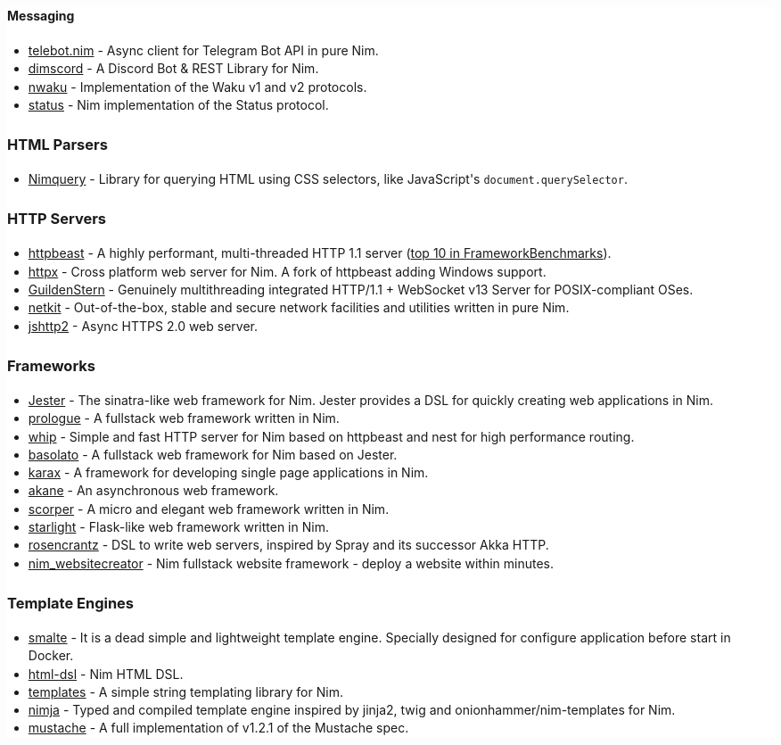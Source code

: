 
#### Messaging

- [telebot.nim](https://github.com/ba0f3/telebot.nim) - Async client for Telegram Bot API in pure Nim.
- [dimscord](https://github.com/krisppurg/dimscord) - A Discord Bot & REST Library for Nim.
- [nwaku](https://github.com/status-im/nwaku) - Implementation of the Waku v1 and v2 protocols.
- [status](https://github.com/status-im/nim-status) - Nim implementation of the Status protocol.


### HTML Parsers

- [Nimquery](https://github.com/GULPF/nimquery) - Library for querying HTML using CSS selectors, like JavaScript's `document.querySelector`.


### HTTP Servers

- [httpbeast](https://github.com/dom96/httpbeast) - A highly performant, multi-threaded HTTP 1.1 server ([top 10 in FrameworkBenchmarks](https://www.techempower.com/benchmarks/#section=data-r18&test=json)).
- [httpx](https://github.com/ringabout/httpx) - Cross platform web server for Nim. A fork of httpbeast adding Windows support.
- [GuildenStern](https://github.com/olliNiinivaara/GuildenStern) - Genuinely multithreading integrated HTTP/1.1 + WebSocket v13 Server for POSIX-compliant OSes.
- [netkit](https://github.com/iocrate/netkit) - Out-of-the-box, stable and secure network facilities and utilities written in pure Nim.
- [jshttp2](https://juancarlospaco.github.io/nodejs/nodejs/jshttp2) - Async HTTPS 2.0 web server.


### Frameworks

- [Jester](https://github.com/dom96/jester) - The sinatra-like web framework for Nim. Jester provides a DSL for quickly creating web applications in Nim.
- [prologue](https://github.com/planety/prologue) - A fullstack web framework written in Nim.
- [whip](https://github.com/mattaylor/whip) - Simple and fast HTTP server for Nim based on httpbeast and nest for high performance routing.
- [basolato](https://github.com/itsumura-h/nim-basolato) - A fullstack web framework for Nim based on Jester.
- [karax](https://github.com/karaxnim/karax) - A framework for developing single page applications in Nim.
- [akane](https://github.com/Ethosa/akane) - An asynchronous web framework.
- [scorper](https://github.com/bung87/scorper) - A micro and elegant web framework written in Nim.
- [starlight](https://github.com/planety/starlight) - Flask-like web framework written in Nim.
- [rosencrantz](https://github.com/andreaferretti/rosencrantz) - DSL to write web servers, inspired by Spray and its successor Akka HTTP.
- [nim_websitecreator](https://github.com/ThomasTJdev/nim_websitecreator) - Nim fullstack website framework - deploy a website within minutes.


### Template Engines

- [smalte](https://github.com/roquie/smalte) - It is a dead simple and lightweight template engine. Specially designed for configure application before start in Docker.
- [html-dsl](https://github.com/juancarlospaco/nim-html-dsl) - Nim HTML DSL.
- [templates](https://github.com/onionhammer/nim-templates) - A simple string templating library for Nim.
- [nimja](https://github.com/enthus1ast/nimja) - Typed and compiled template engine inspired by jinja2, twig and onionhammer/nim-templates for Nim.
- [mustache](https://github.com/soasme/nim-mustache) - A full implementation of v1.2.1 of the Mustache spec.
